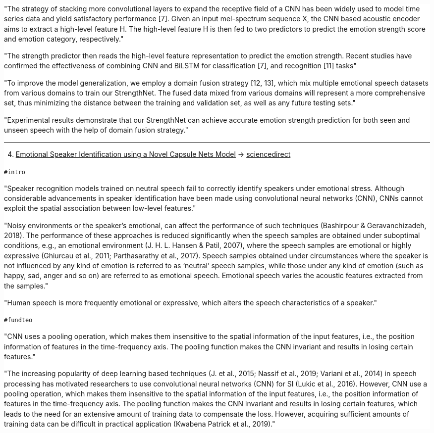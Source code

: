 "The strategy of stacking more convolutional layers to expand the receptive field of a CNN has been widely used to model time series data and yield satisfactory performance [7]. Given an input mel-spectrum
sequence X, the CNN based acoustic encoder aims to extract a high-level feature H. The high-level feature H is then fed to two predictors to predict the emotion strength score and emotion category,  respectively."

"The strength predictor then reads the high-level feature representation to predict the emotion strength. Recent studies have confirmed the effectiveness of combining CNN and BiLSTM for classification [7], and recognition [11] tasks"

"To improve the model generalization, we employ a domain fusion strategy [12, 13], which mix multiple emotional speech datasets from various domains to train our StrengthNet. The fused data mixed from various domains will represent a more comprehensive set, thus minimizing the distance between the training and validation set, as well as any future testing sets."

"Experimental results demonstrate that our StrengthNet can achieve accurate emotion strength prediction for both seen and unseen speech with the help of domain fusion strategy."

___
4. [Emotional Speaker Identification using a Novel Capsule Nets Model](https://arxiv.org/abs/2201.02994) -> [sciencedirect](https://www.sciencedirect.com/science/article/abs/pii/S0957417421017498)


`#intro`

"Speaker recognition models trained on neutral speech fail to correctly identify speakers under emotional stress. Although considerable advancements in speaker identification have been made using convolutional neural networks (CNN), CNNs cannot exploit the spatial association between low-level features."

"Noisy environments or the speaker’s emotional, can affect the performance of such techniques (Bashirpour & Geravanchizadeh, 2018). The performance of these approaches is reduced significantly when the speech samples are obtained under suboptimal conditions, e.g., an emotional environment (J. H. L. Hansen & Patil, 2007), where the speech samples are emotional or highly expressive (Ghiurcau et al., 2011; Parthasarathy et al., 2017). Speech samples obtained under circumstances where the speaker is not influenced by any kind of emotion is referred to as ‘neutral’ speech samples, while those under any kind of emotion (such as happy, sad, anger and so on) are referred to as emotional speech. Emotional speech varies the acoustic features extracted from the samples."

"Human speech is more frequently emotional or expressive, which alters the speech characteristics of a speaker."

`#fundteo`

"CNN uses a pooling operation, which makes them insensitive to the spatial information of the input features, i.e., the position information of features in the time-frequency axis. The pooling function makes the CNN invariant and results in losing certain features."

"The increasing popularity of deep learning based techniques (J. et al., 2015; Nassif et al., 2019; Variani et al., 2014) in speech processing has motivated researchers to use convolutional neural networks (CNN) for SI (Lukic et al., 2016). However, CNN use a pooling operation, which makes them insensitive to the spatial information of the input features, i.e., the position information of features in the time-frequency axis. The pooling function makes the CNN invariant and results in losing certain features, which leads to the need for an extensive amount of training data to compensate the loss. However, acquiring sufficient amounts of training data can be difficult in practical application (Kwabena Patrick et al., 2019)."
